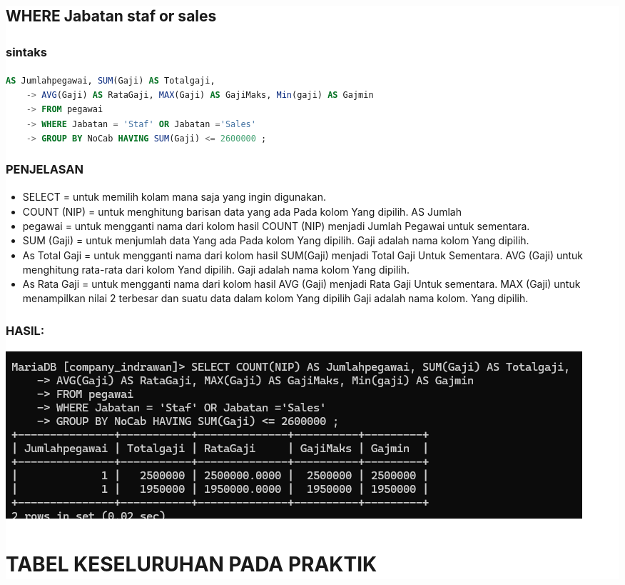 ## WHERE Jabatan staf or sales

### sintaks
```sql
AS Jumlahpegawai, SUM(Gaji) AS Totalgaji,
    -> AVG(Gaji) AS RataGaji, MAX(Gaji) AS GajiMaks, Min(gaji) AS Gajmin
    -> FROM pegawai
    -> WHERE Jabatan = 'Staf' OR Jabatan ='Sales'
    -> GROUP BY NoCab HAVING SUM(Gaji) <= 2600000 ;
```
### PENJELASAN
- SELECT = untuk memilih kolam mana saja yang ingin digunakan.
- COUNT (NIP) = untuk menghitung barisan data yang ada Pada kolom Yang dipilih. AS Jumlah
- pegawai = untuk mengganti nama dari kolom hasil COUNT (NIP) menjadi Jumlah Pegawai untuk sementara.
- SUM (Gaji) = untuk menjumlah data Yang ada Pada kolom Yang dipilih. Gaji adalah nama kolom Yang dipilih.
- As Total Gaji = untuk mengganti nama dari kolom hasil SUM(Gaji) menjadi Total Gaji Untuk Sementara. AVG (Gaji) untuk menghitung rata-rata dari kolom Yand dipilih. Gaji adalah nama kolom Yang dipilih.
- As Rata Gaji = untuk mengganti nama dari kolom hasil AVG (Gaji) menjadi Rata Gaji Untuk sementara. MAX (Gaji) untuk menampilkan nilai 2 terbesar dan suatu data dalam kolom Yang dipilih Gaji adalah nama kolom. Yang dipilih.
### HASIL:
![](assett/nipgajitotalgaji260.png)

# TABEL KESELURUHAN PADA PRAKTIK
